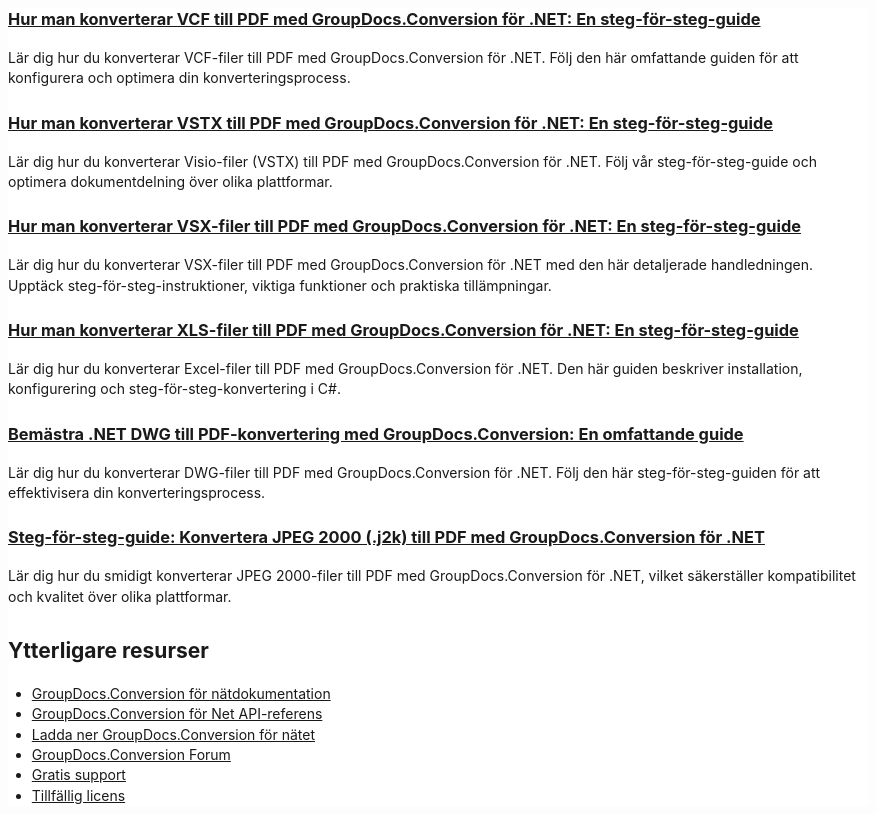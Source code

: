 ### [Hur man konverterar VCF till PDF med GroupDocs.Conversion för .NET: En steg-för-steg-guide](./vcf-to-pdf-conversion-groupdocs-net/)
Lär dig hur du konverterar VCF-filer till PDF med GroupDocs.Conversion för .NET. Följ den här omfattande guiden för att konfigurera och optimera din konverteringsprocess.

### [Hur man konverterar VSTX till PDF med GroupDocs.Conversion för .NET: En steg-för-steg-guide](./convert-vstx-to-pdf-groupdocs-dotnet/)
Lär dig hur du konverterar Visio-filer (VSTX) till PDF med GroupDocs.Conversion för .NET. Följ vår steg-för-steg-guide och optimera dokumentdelning över olika plattformar.

### [Hur man konverterar VSX-filer till PDF med GroupDocs.Conversion för .NET: En steg-för-steg-guide](./convert-vsx-to-pdf-groupdocs-conversion-net/)
Lär dig hur du konverterar VSX-filer till PDF med GroupDocs.Conversion för .NET med den här detaljerade handledningen. Upptäck steg-för-steg-instruktioner, viktiga funktioner och praktiska tillämpningar.

### [Hur man konverterar XLS-filer till PDF med GroupDocs.Conversion för .NET: En steg-för-steg-guide](./convert-xls-to-pdf-groupdocs-dotnet/)
Lär dig hur du konverterar Excel-filer till PDF med GroupDocs.Conversion för .NET. Den här guiden beskriver installation, konfigurering och steg-för-steg-konvertering i C#.

### [Bemästra .NET DWG till PDF-konvertering med GroupDocs.Conversion: En omfattande guide](./convert-dwg-to-pdf-net-groupdocs-conversion-guide/)
Lär dig hur du konverterar DWG-filer till PDF med GroupDocs.Conversion för .NET. Följ den här steg-för-steg-guiden för att effektivisera din konverteringsprocess.

### [Steg-för-steg-guide: Konvertera JPEG 2000 (.j2k) till PDF med GroupDocs.Conversion för .NET](./convert-jpeg-2000-to-pdf-groupdocs-net/)
Lär dig hur du smidigt konverterar JPEG 2000-filer till PDF med GroupDocs.Conversion för .NET, vilket säkerställer kompatibilitet och kvalitet över olika plattformar.

## Ytterligare resurser

- [GroupDocs.Conversion för nätdokumentation](https://docs.groupdocs.com/conversion/net/)
- [GroupDocs.Conversion för Net API-referens](https://reference.groupdocs.com/conversion/net/)
- [Ladda ner GroupDocs.Conversion för nätet](https://releases.groupdocs.com/conversion/net/)
- [GroupDocs.Conversion Forum](https://forum.groupdocs.com/c/conversion)
- [Gratis support](https://forum.groupdocs.com/)
- [Tillfällig licens](https://purchase.groupdocs.com/temporary-license/)